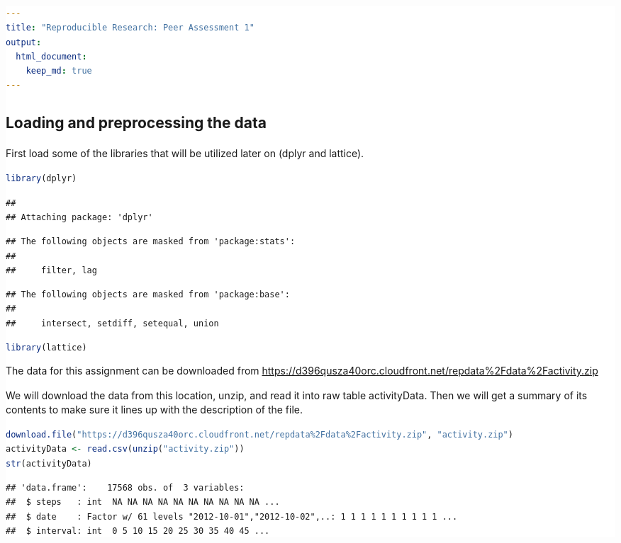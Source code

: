 ```yaml
---
title: "Reproducible Research: Peer Assessment 1"
output: 
  html_document:
    keep_md: true
---
```



## Loading and preprocessing the data

First load some of the libraries that will be utilized later on (dplyr and lattice).


```r
library(dplyr)
```

```
## 
## Attaching package: 'dplyr'
```

```
## The following objects are masked from 'package:stats':
## 
##     filter, lag
```

```
## The following objects are masked from 'package:base':
## 
##     intersect, setdiff, setequal, union
```

```r
library(lattice)
```

The data for this assignment can be downloaded from https://d396qusza40orc.cloudfront.net/repdata%2Fdata%2Factivity.zip

We will download the data from this location, unzip, and read it into raw table activityData.  Then we will get a summary of its contents to make sure it lines up with the description of the file.  


```r
download.file("https://d396qusza40orc.cloudfront.net/repdata%2Fdata%2Factivity.zip", "activity.zip")
activityData <- read.csv(unzip("activity.zip"))
str(activityData)
```

```
## 'data.frame':	17568 obs. of  3 variables:
##  $ steps   : int  NA NA NA NA NA NA NA NA NA NA ...
##  $ date    : Factor w/ 61 levels "2012-10-01","2012-10-02",..: 1 1 1 1 1 1 1 1 1 1 ...
##  $ interval: int  0 5 10 15 20 25 30 35 40 45 ...
```
